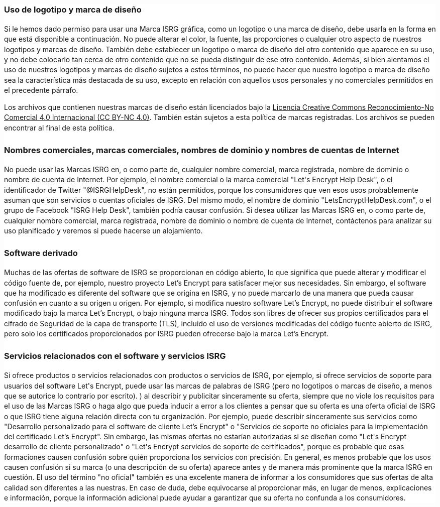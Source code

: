 ### Uso de logotipo y marca de diseño

Si le hemos dado permiso para usar una Marca ISRG gráfica, como un logotipo o una marca de diseño, debe usarla en la forma en que está disponible a continuación. No puede alterar el color, la fuente, las proporciones o cualquier otro aspecto de nuestros logotipos y marcas de diseño. También debe establecer un logotipo o marca de diseño del otro contenido que aparece en su uso, y no debe colocarlo tan cerca de otro contenido que no se pueda distinguir de ese otro contenido. Además, si bien alentamos el uso de nuestros logotipos y marcas de diseño sujetos a estos términos, no puede hacer que nuestro logotipo o marca de diseño sea la característica más destacada de su uso, excepto en relación con aquellos usos personales y no comerciales permitidos en el precedente párrafo.

Los archivos que contienen nuestras marcas de diseño están licenciados bajo la [Licencia Creative Commons Reconocimiento-No Comercial 4.0 Internacional (CC BY-NC 4.0)](https://creativecommons.org/licenses/by-nc/4.0/). También están sujetos a esta política de marcas registradas. Los archivos se pueden encontrar al final de esta política.

### Nombres comerciales, marcas comerciales, nombres de dominio y nombres de cuentas de Internet

No puede usar las Marcas ISRG en, o como parte de, cualquier nombre comercial, marca registrada, nombre de dominio o nombre de cuenta de Internet. Por ejemplo, el nombre comercial o la marca comercial "Let's Encrypt Help Desk", o el identificador de Twitter "@ISRGHelpDesk", no están permitidos, porque los consumidores que ven esos usos probablemente asuman que son servicios o cuentas oficiales de ISRG. Del mismo modo, el nombre de dominio "LetsEncryptHelpDesk.com", o el grupo de Facebook "ISRG Help Desk", también podría causar confusión. Si desea utilizar las Marcas ISRG en, o como parte de, cualquier nombre comercial, marca registrada, nombre de dominio o nombre de cuenta de Internet, contáctenos para analizar su uso planificado y veremos si puede hacerse un alojamiento.

### Software derivado

Muchas de las ofertas de software de ISRG se proporcionan en código abierto, lo que significa que puede alterar y modificar el código fuente de, por ejemplo, nuestro proyecto Let’s Encrypt para satisfacer mejor sus necesidades. Sin embargo, el software que ha modificado es diferente del software que se origina en ISRG, y no puede marcarlo de una manera que pueda causar confusión en cuanto a su origen u origen. Por ejemplo, si modifica nuestro software Let’s Encrypt, no puede distribuir el software modificado bajo la marca Let’s Encrypt, o bajo ninguna marca ISRG. Todos son libres de ofrecer sus propios certificados para el cifrado de Seguridad de la capa de transporte (TLS), incluido el uso de versiones modificadas del código fuente abierto de ISRG, pero solo los certificados proporcionados por ISRG pueden ofrecerse bajo la marca Let’s Encrypt.

### Servicios relacionados con el software y servicios ISRG

Si ofrece productos o servicios relacionados con productos o servicios de ISRG, por ejemplo, si ofrece servicios de soporte para usuarios del software Let's Encrypt, puede usar las marcas de palabras de ISRG (pero no logotipos o marcas de diseño, a menos que se autorice lo contrario por escrito). ) al describir y publicitar sinceramente su oferta, siempre que no viole los requisitos para el uso de las Marcas ISRG o haga algo que pueda inducir a error a los clientes a pensar que su oferta es una oferta oficial de ISRG o que ISRG tiene alguna relación directa con tu organización. Por ejemplo, puede describir sinceramente sus servicios como "Desarrollo personalizado para el software de cliente Let’s Encrypt" o "Servicios de soporte no oficiales para la implementación del certificado Let’s Encrypt". Sin embargo, las mismas ofertas no estarían autorizadas si se diseñan como "Let's Encrypt desarrollo de cliente personalizado" o "Let's Encrypt servicios de soporte de certificados", porque es probable que esas formaciones causen confusión sobre quién proporciona los servicios con precisión. En general, es menos probable que los usos causen confusión si su marca (o una descripción de su oferta) aparece antes y de manera más prominente que la marca ISRG en cuestión. El uso del término "no oficial" también es una excelente manera de informar a los consumidores que sus ofertas de alta calidad son diferentes a las nuestras. En caso de duda, debe equivocarse al proporcionar más, en lugar de menos, explicaciones e información, porque la información adicional puede ayudar a garantizar que su oferta no confunda a los consumidores.
